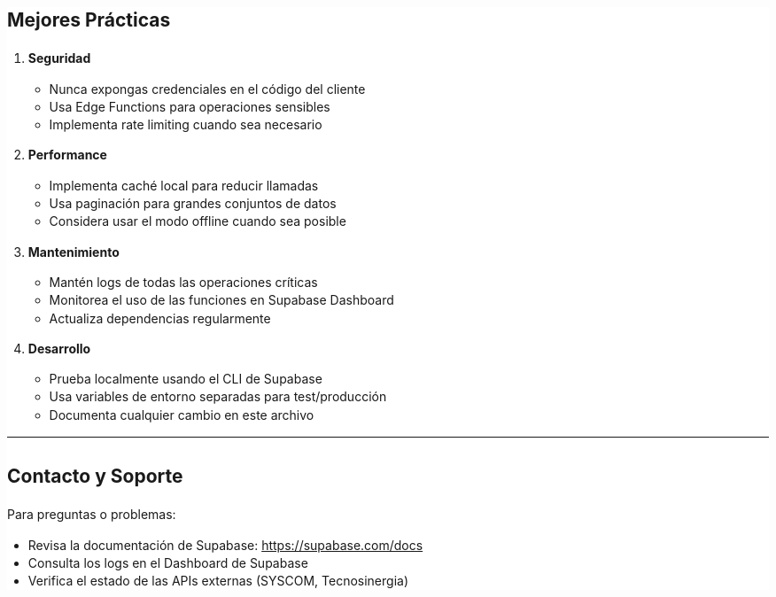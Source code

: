## Mejores Prácticas

1. **Seguridad**
   - Nunca expongas credenciales en el código del cliente
   - Usa Edge Functions para operaciones sensibles
   - Implementa rate limiting cuando sea necesario

2. **Performance**
   - Implementa caché local para reducir llamadas
   - Usa paginación para grandes conjuntos de datos
   - Considera usar el modo offline cuando sea posible

3. **Mantenimiento**
   - Mantén logs de todas las operaciones críticas
   - Monitorea el uso de las funciones en Supabase Dashboard
   - Actualiza dependencias regularmente

4. **Desarrollo**
   - Prueba localmente usando el CLI de Supabase
   - Usa variables de entorno separadas para test/producción
   - Documenta cualquier cambio en este archivo

---

## Contacto y Soporte

Para preguntas o problemas:
- Revisa la documentación de Supabase: https://supabase.com/docs
- Consulta los logs en el Dashboard de Supabase
- Verifica el estado de las APIs externas (SYSCOM, Tecnosinergia)
